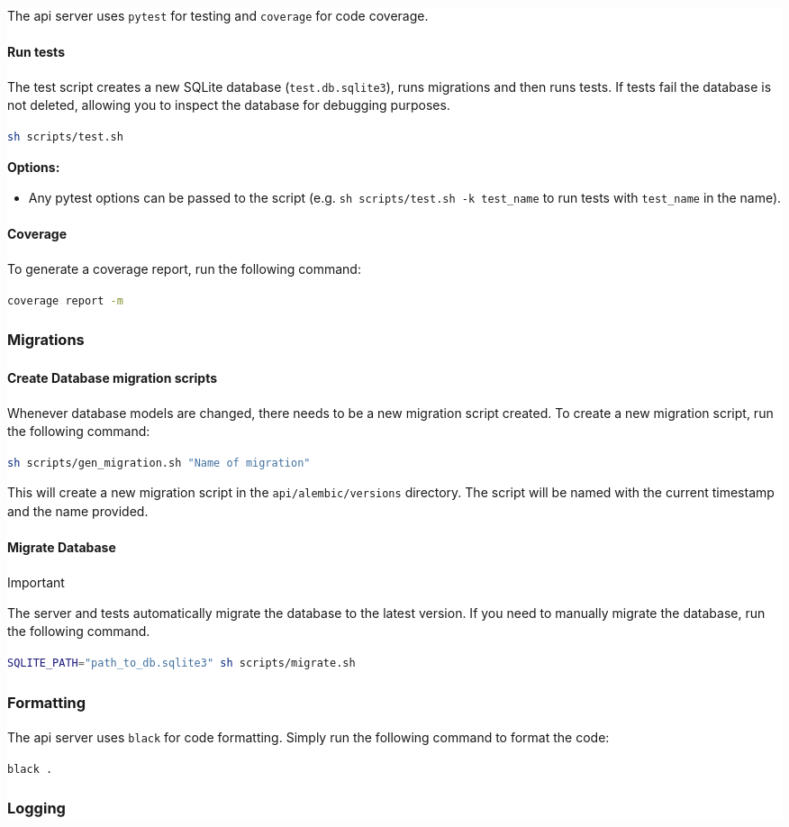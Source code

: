 The api server uses `pytest` for testing and `coverage` for code coverage.

#### Run tests

The test script creates a new SQLite database (`test.db.sqlite3`), runs migrations and then runs tests. If tests fail the database is not deleted, allowing you to inspect the database for debugging purposes.

```sh
sh scripts/test.sh
```

**Options:**

- Any pytest options can be passed to the script (e.g. `sh scripts/test.sh -k test_name` to run tests with `test_name` in the name).

#### Coverage

To generate a coverage report, run the following command:

```sh
coverage report -m
```

### Migrations

#### Create Database migration scripts

Whenever database models are changed, there needs to be a new migration script created. To create a new migration script, run the following command:

```sh
sh scripts/gen_migration.sh "Name of migration"
```

This will create a new migration script in the `api/alembic/versions` directory. The script will be named with the current timestamp and the name provided.

#### Migrate Database

> [!IMPORTANT]
> The server and tests automatically migrate the database to the latest version. If you need to manually migrate the database, run the following command.

```sh
SQLITE_PATH="path_to_db.sqlite3" sh scripts/migrate.sh
```

### Formatting

The api server uses `black` for code formatting. Simply run the following command to format the code:

```sh
black .
```

### Logging
